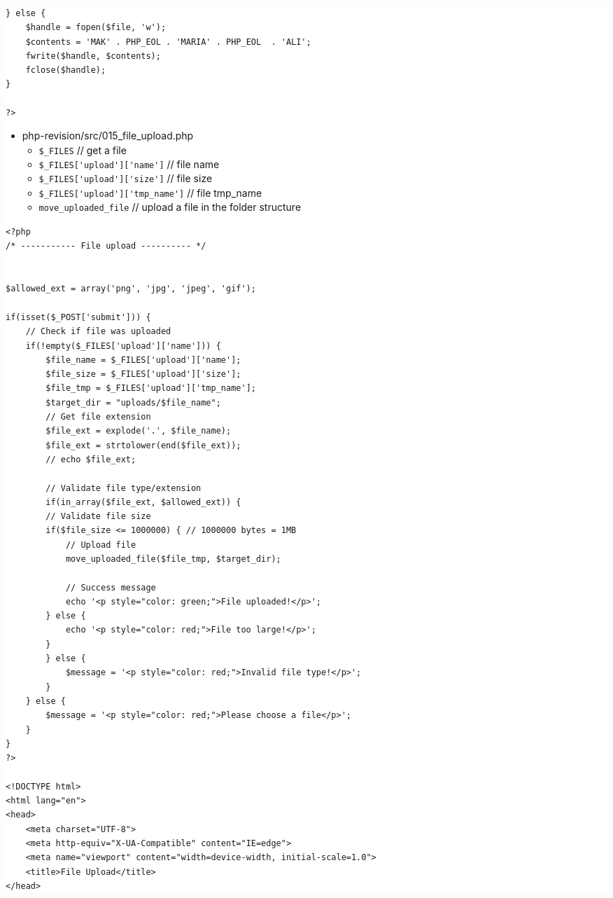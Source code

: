 ```
} else {
    $handle = fopen($file, 'w');
    $contents = 'MAK' . PHP_EOL . 'MARIA' . PHP_EOL  . 'ALI';
    fwrite($handle, $contents);
    fclose($handle);
}

?>
```

- php-revision/src/015_file_upload.php
  - `$_FILES` // get a file
  - `$_FILES['upload']['name']` // file name
  - `$_FILES['upload']['size']` // file size
  - `$_FILES['upload']['tmp_name']` // file tmp_name
  - `move_uploaded_file` // upload a file in the folder structure
```
<?php
/* ----------- File upload ---------- */


$allowed_ext = array('png', 'jpg', 'jpeg', 'gif');

if(isset($_POST['submit'])) {
    // Check if file was uploaded
    if(!empty($_FILES['upload']['name'])) {
        $file_name = $_FILES['upload']['name'];
        $file_size = $_FILES['upload']['size'];
        $file_tmp = $_FILES['upload']['tmp_name'];
        $target_dir = "uploads/$file_name";
        // Get file extension
        $file_ext = explode('.', $file_name);
        $file_ext = strtolower(end($file_ext));
        // echo $file_ext;

        // Validate file type/extension
        if(in_array($file_ext, $allowed_ext)) {
        // Validate file size
        if($file_size <= 1000000) { // 1000000 bytes = 1MB
            // Upload file
            move_uploaded_file($file_tmp, $target_dir);

            // Success message
            echo '<p style="color: green;">File uploaded!</p>';
        } else {
            echo '<p style="color: red;">File too large!</p>';
        }
        } else {
            $message = '<p style="color: red;">Invalid file type!</p>';
        }
    } else {
        $message = '<p style="color: red;">Please choose a file</p>';
    }
}
?>

<!DOCTYPE html>
<html lang="en">
<head>
    <meta charset="UTF-8">
    <meta http-equiv="X-UA-Compatible" content="IE=edge">
    <meta name="viewport" content="width=device-width, initial-scale=1.0">
    <title>File Upload</title>
</head>
```